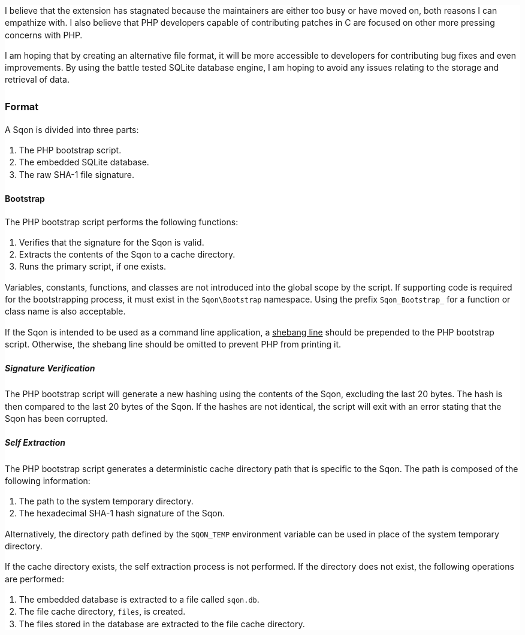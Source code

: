 I believe that the extension has stagnated because the maintainers are either too busy or have moved on, both reasons I can empathize with. I also believe that PHP developers capable of contributing patches in C are focused on other more pressing concerns with PHP.

I am hoping that by creating an alternative file format, it will be more accessible to developers for contributing bug fixes and even improvements. By using the battle tested SQLite database engine, I am hoping to avoid any issues relating to the storage and retrieval of data.

[Box]: https://github.com/box-project/box2
[Phar]: https://secure.php.net/phar

### Format

A Sqon is divided into three parts:

1. The PHP bootstrap script.
2. The embedded SQLite database.
3. The raw SHA-1 file signature.

#### Bootstrap

The PHP bootstrap script performs the following functions:

1. Verifies that the signature for the Sqon is valid.
2. Extracts the contents of the Sqon to a cache directory.
3. Runs the primary script, if one exists.

Variables, constants, functions, and classes are not introduced into the global scope by the script. If supporting code is required for the bootstrapping process, it must exist in the `Sqon\Bootstrap` namespace. Using the prefix `Sqon_Bootstrap_` for a function or class name is also acceptable.

If the Sqon is intended to be used as a command line application, a [shebang line][] should be prepended to the PHP bootstrap script. Otherwise, the shebang line should be omitted to prevent PHP from printing it.

[shebang line]: https://en.wikipedia.org/wiki/Shebang_(Unix)

##### Signature Verification

The PHP bootstrap script will generate a new hashing using the contents of the Sqon, excluding the last 20 bytes. The hash is then compared to the last 20 bytes of the Sqon. If the hashes are not identical, the script will exit with an error stating that the Sqon has been corrupted.

##### Self Extraction

The PHP bootstrap script generates a deterministic cache directory path that is specific to the Sqon. The path is composed of the following information:

1. The path to the system temporary directory.
2. The hexadecimal SHA-1 hash signature of the Sqon.

Alternatively, the directory path defined by the `SQON_TEMP` environment variable can be used in place of the system temporary directory.

If the cache directory exists, the self extraction process is not performed. If the directory does not exist, the following operations are performed:

1. The embedded database is extracted to a file called `sqon.db`.
2. The file cache directory, `files`, is created.
3. The files stored in the database are extracted to the file cache directory.


[HHVM]: https://docs.hhvm.com/hhvm/installation/introduction#prebuilt-packages__lts-releases
[PHP]: https://secure.php.net/supported-versions.php
[Composer]: https://getcomposer.org/
[`File`]: src/Sqon/Path/File.php
[`PathInterface`]: src/Sqon/Path/PathInterface.php
[`SqonInterface`]: src/Sqon/SqonInterface.php
[MIT]: misc/licenses/MIT.txt
[Apache 2.0]: misc/licenses/Apache%202.0.txt
[anbileru adaleru]: https://thenounproject.com/pronoun/
[Noun Project]: https://thenounproject.com/